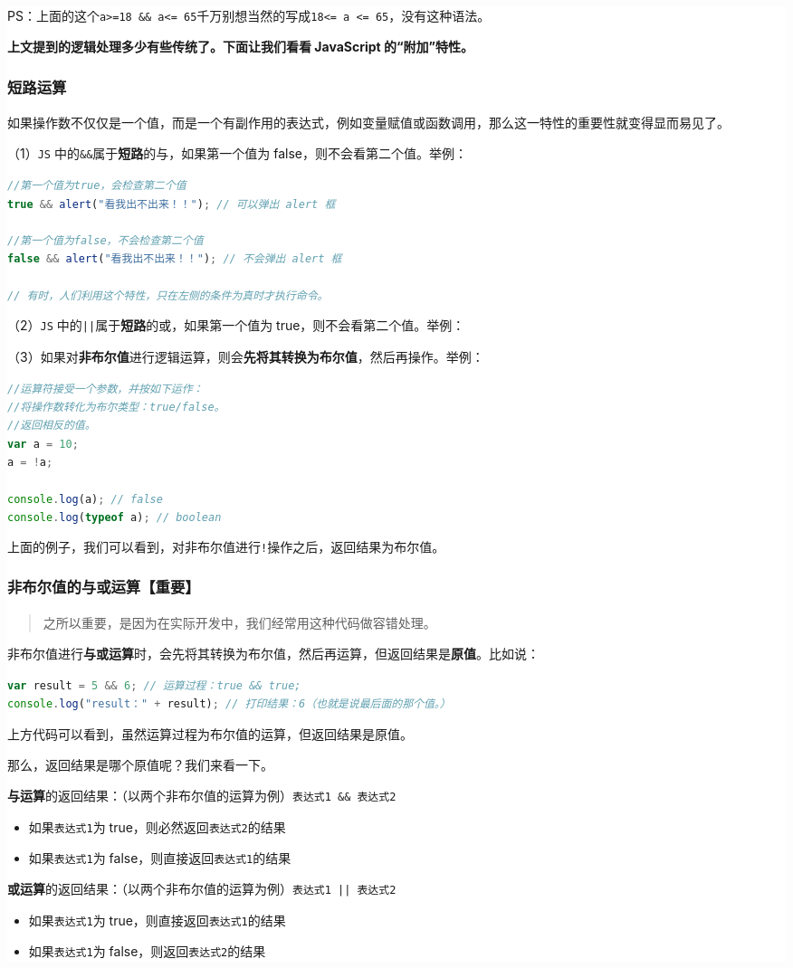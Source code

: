 PS：上面的这个`a>=18 && a<= 65`千万别想当然的写成`18<= a <= 65`，没有这种语法。



**上文提到的逻辑处理多少有些传统了。下面让我们看看 JavaScript 的“附加”特性。**



### 短路运算

如果操作数不仅仅是一个值，而是一个有副作用的表达式，例如变量赋值或函数调用，那么这一特性的重要性就变得显而易见了。

（1）`JS` 中的`&&`属于**短路**的与，如果第一个值为 false，则不会看第二个值。举例：

```javascript
//第一个值为true，会检查第二个值
true && alert("看我出不出来！！"); // 可以弹出 alert 框

//第一个值为false，不会检查第二个值
false && alert("看我出不出来！！"); // 不会弹出 alert 框

// 有时，人们利用这个特性，只在左侧的条件为真时才执行命令。
```

（2）`JS` 中的`||`属于**短路**的或，如果第一个值为 true，则不会看第二个值。举例：

（3）如果对**非布尔值**进行逻辑运算，则会**先将其转换为布尔值**，然后再操作。举例：

```javascript
//运算符接受一个参数，并按如下运作：
//将操作数转化为布尔类型：true/false。
//返回相反的值。
var a = 10;
a = !a;

console.log(a); // false
console.log(typeof a); // boolean
```

上面的例子，我们可以看到，对非布尔值进行`!`操作之后，返回结果为布尔值。



### 非布尔值的与或运算【重要】

> 之所以重要，是因为在实际开发中，我们经常用这种代码做容错处理。

非布尔值进行**与或运算**时，会先将其转换为布尔值，然后再运算，但返回结果是**原值**。比如说：

```javascript
var result = 5 && 6; // 运算过程：true && true;
console.log("result：" + result); // 打印结果：6（也就是说最后面的那个值。）
```

上方代码可以看到，虽然运算过程为布尔值的运算，但返回结果是原值。

那么，返回结果是哪个原值呢？我们来看一下。

**与运算**的返回结果：（以两个非布尔值的运算为例）`表达式1 && 表达式2`

-   如果`表达式1`为 true，则必然返回`表达式2`的结果

-   如果`表达式1`为 false，则直接返回`表达式1`的结果

**或运算**的返回结果：（以两个非布尔值的运算为例）`表达式1 || 表达式2`

-   如果`表达式1`为 true，则直接返回`表达式1`的结果

-   如果`表达式1`为 false，则返回`表达式2`的结果